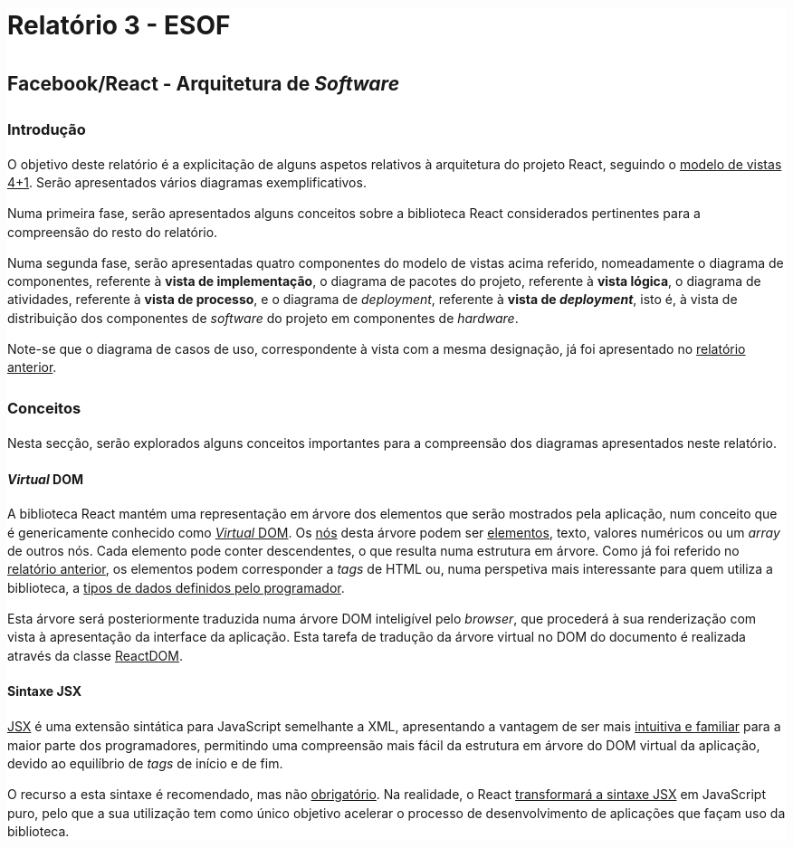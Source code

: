 ﻿# Relatório 3 - ESOF
## Facebook/React - Arquitetura de *Software*

### <a name="introducao"></a>Introdução

O objetivo deste relatório é a explicitação de alguns aspetos relativos à arquitetura do projeto React, seguindo o [modelo de vistas 4+1](https://en.wikipedia.org/wiki/4%2B1_architectural_view_model). Serão apresentados vários diagramas exemplificativos.

Numa primeira fase, serão apresentados alguns conceitos sobre a biblioteca React considerados pertinentes para a compreensão do resto do relatório.

Numa segunda fase, serão apresentadas quatro componentes do modelo de vistas acima referido, nomeadamente o diagrama de componentes, referente à **vista de implementação**, o diagrama de pacotes do projeto, referente à **vista lógica**, o diagrama de atividades, referente à **vista de processo**, e o diagrama de *deployment*, referente à **vista de _deployment_**, isto é, à vista de distribuição dos componentes de *software* do projeto em componentes de *hardware*.

Note-se que o diagrama de casos de uso, correspondente à vista com a mesma designação, já foi apresentado no [relatório anterior](Relatorio_2.md#casos-de-uso).

### <a name="conceitos"></a>Conceitos

Nesta secção, serão explorados alguns conceitos importantes para a compreensão dos diagramas apresentados neste relatório.

#### <a name="virtual-dom"></a>*Virtual* DOM

A biblioteca React mantém uma representação em árvore dos elementos que serão mostrados pela aplicação, num conceito que é genericamente conhecido como [*Virtual* DOM](https://facebook.github.io/react/docs/glossary.html). Os [nós](https://facebook.github.io/react/docs/glossary.html#react-nodes) desta árvore podem ser [elementos](https://facebook.github.io/react/docs/glossary.html#react-elements), texto, valores numéricos ou um *array* de outros nós. Cada elemento pode conter descendentes, o que resulta numa estrutura em árvore. Como já foi referido no [relatório anterior](Relatorio_2.md#casos-de-uso), os elementos podem corresponder a *tags* de HTML ou, numa perspetiva mais interessante para quem utiliza a biblioteca, a [tipos de dados definidos pelo programador](https://facebook.github.io/react/docs/glossary.html#react-components).

Esta árvore será posteriormente traduzida numa árvore DOM inteligível pelo *browser*, que procederá à sua renderização com vista à apresentação da interface da aplicação. Esta tarefa de tradução da árvore virtual no DOM do documento é realizada através da classe [ReactDOM](https://facebook.github.io/react/docs/glossary.html#formal-type-definitions).

#### <a name="jsx"></a>Sintaxe JSX

[JSX](https://facebook.github.io/jsx/) é uma extensão sintática para JavaScript semelhante a XML, apresentando a vantagem de ser mais [intuitiva e familiar](https://facebook.github.io/jsx/#rationale) para a maior parte dos programadores, permitindo uma compreensão mais fácil da estrutura em árvore do DOM virtual da aplicação, devido ao equilíbrio de *tags* de início e de fim.

O recurso a esta sintaxe é recomendado, mas não [obrigatório](https://facebook.github.io/react/docs/jsx-in-depth.html#why-jsx). Na realidade, o React [transformará a sintaxe JSX](https://facebook.github.io/react/docs/jsx-in-depth.html#the-transform) em JavaScript puro, pelo que a sua utilização tem como único objetivo acelerar o processo de desenvolvimento de aplicações que façam uso da biblioteca.
